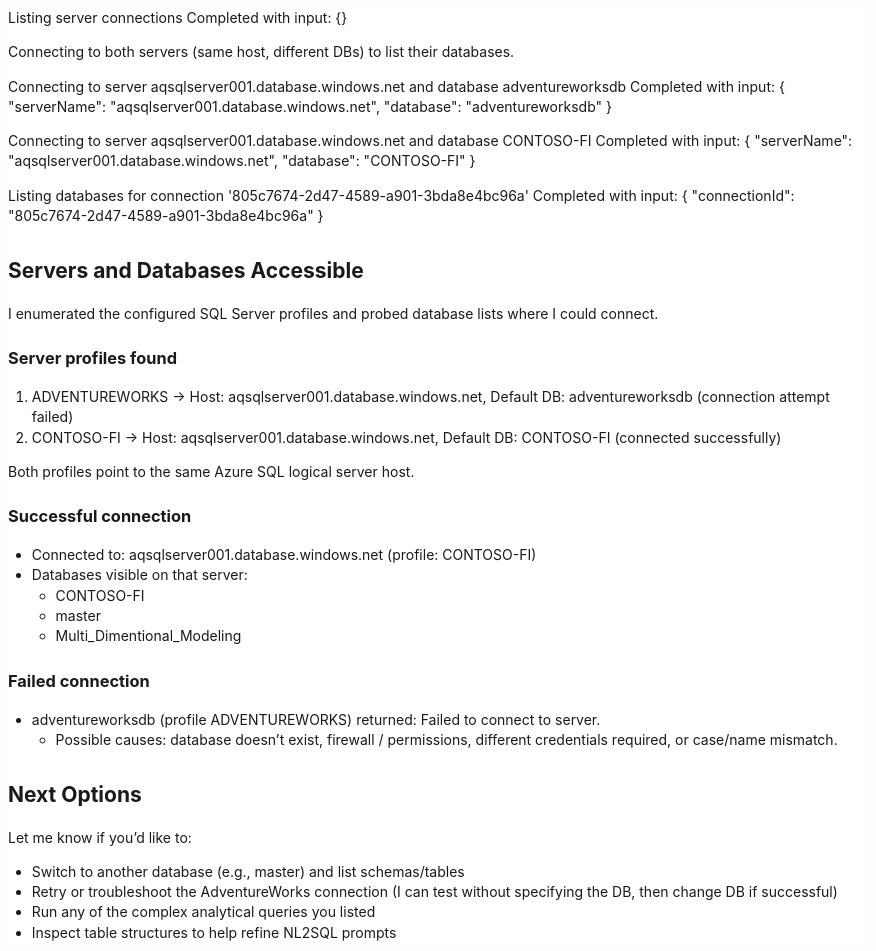Listing server connections
Completed with input: {}

Connecting to both servers (same host, different DBs) to list their databases. 

Connecting to server aqsqlserver001.database.windows.net and database adventureworksdb
Completed with input: {
  "serverName": "aqsqlserver001.database.windows.net",
  "database": "adventureworksdb"
}

Connecting to server aqsqlserver001.database.windows.net and database CONTOSO-FI
Completed with input: {
  "serverName": "aqsqlserver001.database.windows.net",
  "database": "CONTOSO-FI"
}

Listing databases for connection '805c7674-2d47-4589-a901-3bda8e4bc96a'
Completed with input: {
  "connectionId": "805c7674-2d47-4589-a901-3bda8e4bc96a"
}

## Servers and Databases Accessible

I enumerated the configured SQL Server profiles and probed database lists where I could connect.

### Server profiles found
1. ADVENTUREWORKS → Host: aqsqlserver001.database.windows.net, Default DB: adventureworksdb (connection attempt failed)
2. CONTOSO-FI → Host: aqsqlserver001.database.windows.net, Default DB: CONTOSO-FI (connected successfully)

Both profiles point to the same Azure SQL logical server host.

### Successful connection
- Connected to: aqsqlserver001.database.windows.net (profile: CONTOSO-FI)
- Databases visible on that server: 
  - CONTOSO-FI
  - master
  - Multi_Dimentional_Modeling

### Failed connection
- adventureworksdb (profile ADVENTUREWORKS) returned: Failed to connect to server.
  - Possible causes: database doesn’t exist, firewall / permissions, different credentials required, or case/name mismatch.

## Next Options
Let me know if you’d like to:
- Switch to another database (e.g., master) and list schemas/tables
- Retry or troubleshoot the AdventureWorks connection (I can test without specifying the DB, then change DB if successful)
- Run any of the complex analytical queries you listed
- Inspect table structures to help refine NL2SQL prompts

